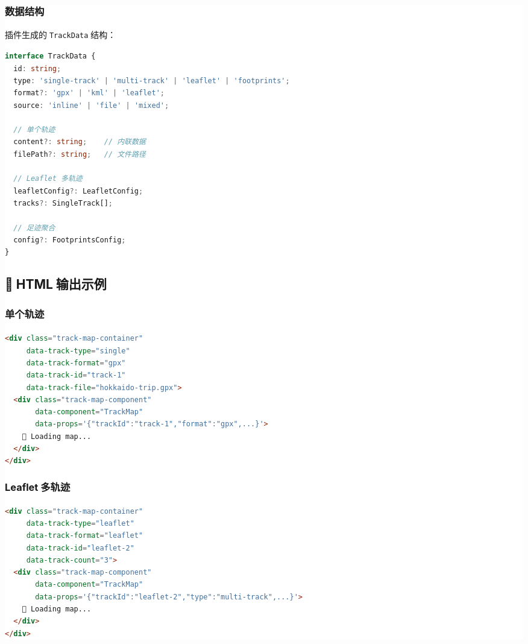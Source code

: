 ### 数据结构

插件生成的 `TrackData` 结构：

```typescript
interface TrackData {
  id: string;
  type: 'single-track' | 'multi-track' | 'leaflet' | 'footprints';
  format?: 'gpx' | 'kml' | 'leaflet';
  source: 'inline' | 'file' | 'mixed';

  // 单个轨迹
  content?: string;    // 内联数据
  filePath?: string;   // 文件路径

  // Leaflet 多轨迹
  leafletConfig?: LeafletConfig;
  tracks?: SingleTrack[];

  // 足迹聚合
  config?: FootprintsConfig;
}
```

## 🎨 HTML 输出示例

### 单个轨迹
```html
<div class="track-map-container"
     data-track-type="single"
     data-track-format="gpx"
     data-track-id="track-1"
     data-track-file="hokkaido-trip.gpx">
  <div class="track-map-component"
       data-component="TrackMap"
       data-props='{"trackId":"track-1","format":"gpx",...}'>
    📍 Loading map...
  </div>
</div>
```

### Leaflet 多轨迹
```html
<div class="track-map-container"
     data-track-type="leaflet"
     data-track-format="leaflet"
     data-track-id="leaflet-2"
     data-track-count="3">
  <div class="track-map-component"
       data-component="TrackMap"
       data-props='{"trackId":"leaflet-2","type":"multi-track",...}'>
    📍 Loading map...
  </div>
</div>
```
